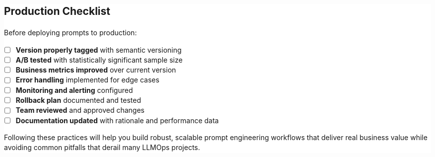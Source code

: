 ## Production Checklist

Before deploying prompts to production:

- [ ] **Version properly tagged** with semantic versioning
- [ ] **A/B tested** with statistically significant sample size
- [ ] **Business metrics improved** over current version
- [ ] **Error handling** implemented for edge cases
- [ ] **Monitoring and alerting** configured
- [ ] **Rollback plan** documented and tested
- [ ] **Team reviewed** and approved changes
- [ ] **Documentation updated** with rationale and performance data

Following these practices will help you build robust, scalable prompt engineering workflows that deliver real business value while avoiding common pitfalls that derail many LLMOps projects.